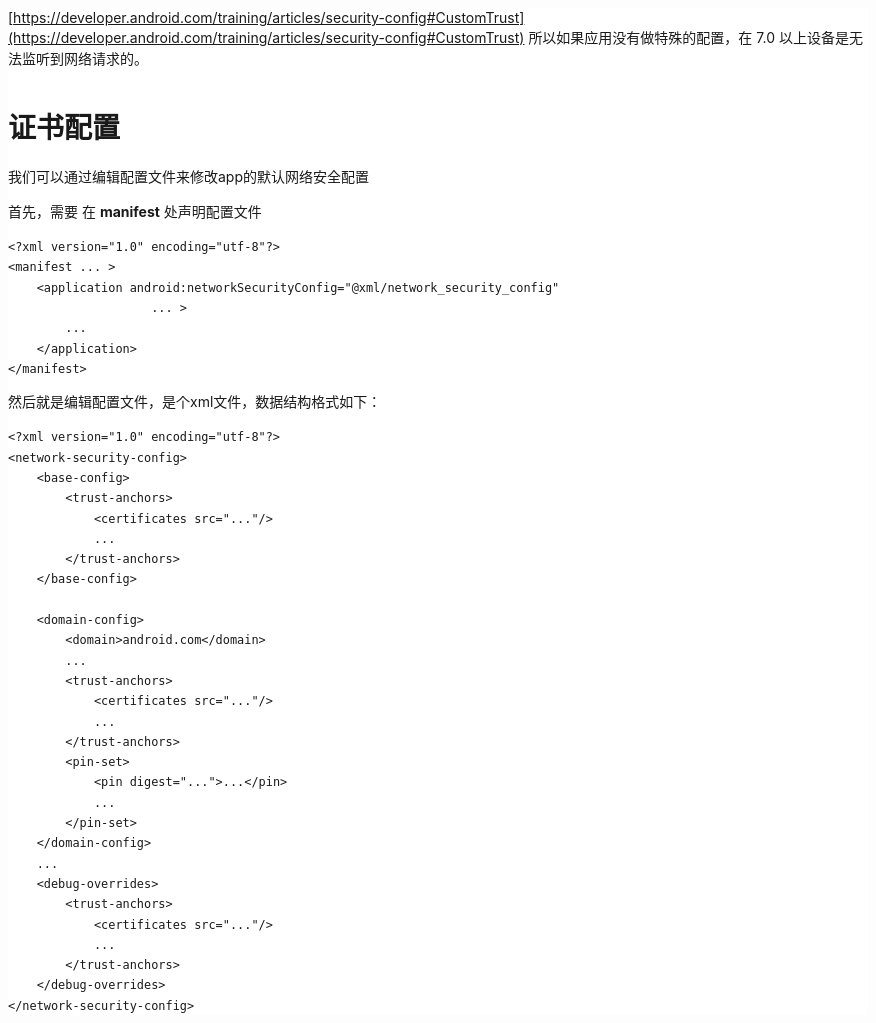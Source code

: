 [https://developer.android.com/training/articles/security-config#CustomTrust](https://developer.android.com/training/articles/security-config#CustomTrust)
所以如果应用没有做特殊的配置，在 7.0 以上设备是无法监听到网络请求的。

# 证书配置

我们可以通过编辑配置文件来修改app的默认网络安全配置

首先，需要 在 **manifest** 处声明配置文件
```
<?xml version="1.0" encoding="utf-8"?>
<manifest ... >
    <application android:networkSecurityConfig="@xml/network_security_config"
                    ... >
        ...
    </application>
</manifest>
```

然后就是编辑配置文件，是个xml文件，数据结构格式如下：
```
<?xml version="1.0" encoding="utf-8"?>
<network-security-config>
    <base-config>
        <trust-anchors>
            <certificates src="..."/>
            ...
        </trust-anchors>
    </base-config>

    <domain-config>
        <domain>android.com</domain>
        ...
        <trust-anchors>
            <certificates src="..."/>
            ...
        </trust-anchors>
        <pin-set>
            <pin digest="...">...</pin>
            ...
        </pin-set>
    </domain-config>
    ...
    <debug-overrides>
        <trust-anchors>
            <certificates src="..."/>
            ...
        </trust-anchors>
    </debug-overrides>
</network-security-config>
```
